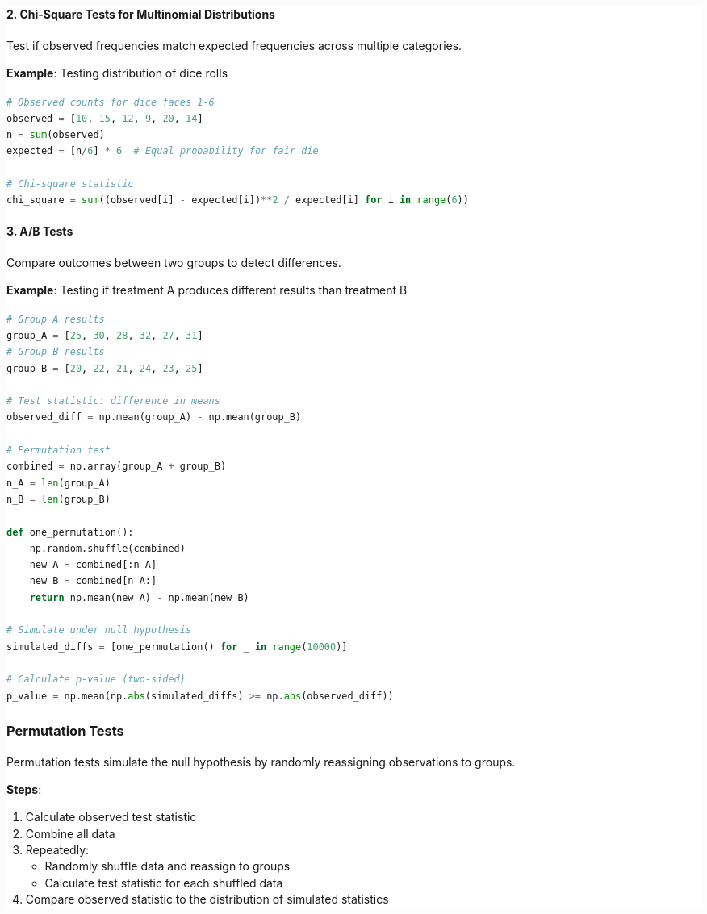 #### 2. Chi-Square Tests for Multinomial Distributions
Test if observed frequencies match expected frequencies across multiple categories.

**Example**: Testing distribution of dice rolls
```python
# Observed counts for dice faces 1-6
observed = [10, 15, 12, 9, 20, 14]
n = sum(observed)
expected = [n/6] * 6  # Equal probability for fair die

# Chi-square statistic
chi_square = sum((observed[i] - expected[i])**2 / expected[i] for i in range(6))
```

#### 3. A/B Tests
Compare outcomes between two groups to detect differences.

**Example**: Testing if treatment A produces different results than treatment B
```python
# Group A results
group_A = [25, 30, 28, 32, 27, 31]
# Group B results
group_B = [20, 22, 21, 24, 23, 25]

# Test statistic: difference in means
observed_diff = np.mean(group_A) - np.mean(group_B)

# Permutation test
combined = np.array(group_A + group_B)
n_A = len(group_A)
n_B = len(group_B)

def one_permutation():
    np.random.shuffle(combined)
    new_A = combined[:n_A]
    new_B = combined[n_A:]
    return np.mean(new_A) - np.mean(new_B)

# Simulate under null hypothesis
simulated_diffs = [one_permutation() for _ in range(10000)]

# Calculate p-value (two-sided)
p_value = np.mean(np.abs(simulated_diffs) >= np.abs(observed_diff))
```

### Permutation Tests

Permutation tests simulate the null hypothesis by randomly reassigning observations to groups.

**Steps**:
1. Calculate observed test statistic
2. Combine all data
3. Repeatedly:
   - Randomly shuffle data and reassign to groups
   - Calculate test statistic for each shuffled data
4. Compare observed statistic to the distribution of simulated statistics

